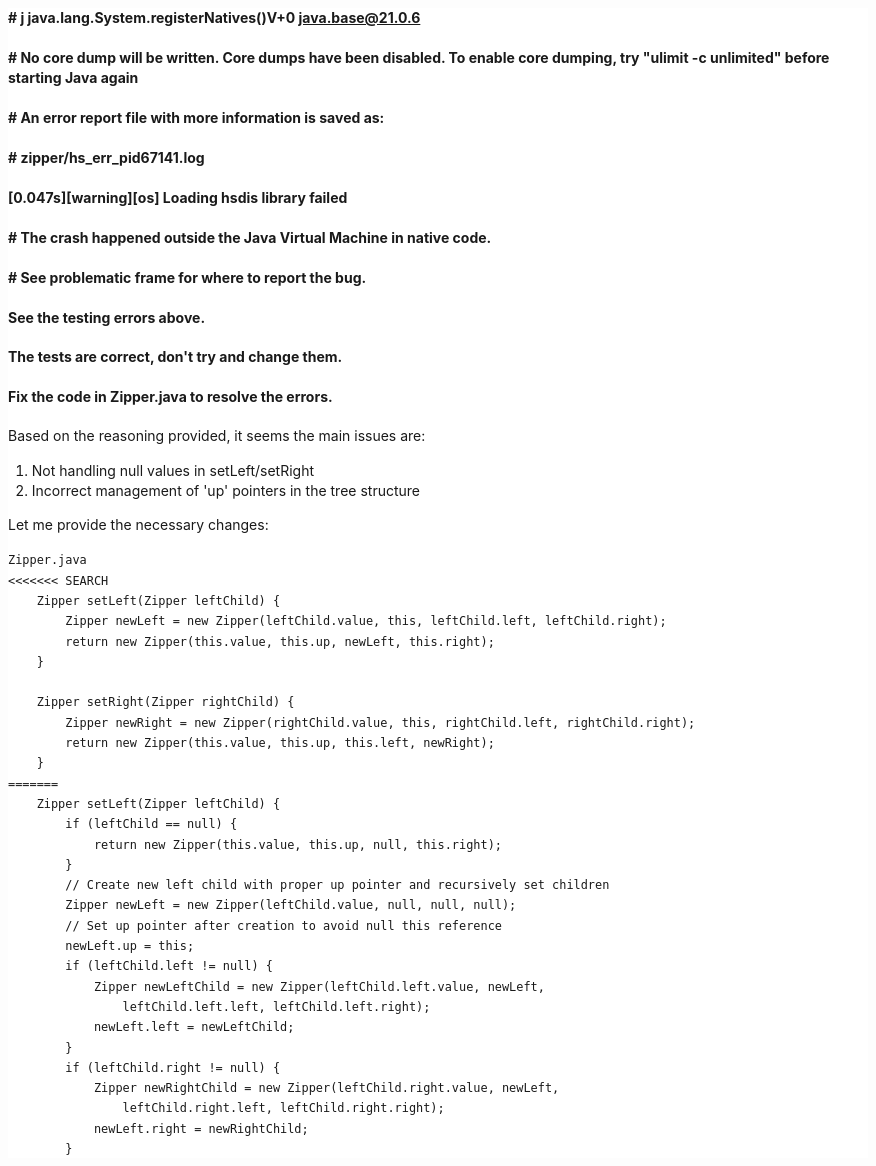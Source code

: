 #### # j  java.lang.System.registerNatives()V+0 java.base@21.0.6  
#### #  
#### # No core dump will be written. Core dumps have been disabled. To enable core dumping, try "ulimit -c unlimited" before starting Java again  
#### #  
#### # An error report file with more information is saved as:  
#### # zipper/hs_err_pid67141.log  
#### [0.047s][warning][os] Loading hsdis library failed  
#### #  
#### # The crash happened outside the Java Virtual Machine in native code.  
#### # See problematic frame for where to report the bug.  
#### #  
#### ####  
####   
#### See the testing errors above.  
#### The tests are correct, don't try and change them.  
#### Fix the code in Zipper.java to resolve the errors.  

Based on the reasoning provided, it seems the main issues are:
1. Not handling null values in setLeft/setRight
2. Incorrect management of 'up' pointers in the tree structure

Let me provide the necessary changes:

```
Zipper.java
<<<<<<< SEARCH
    Zipper setLeft(Zipper leftChild) {
        Zipper newLeft = new Zipper(leftChild.value, this, leftChild.left, leftChild.right);
        return new Zipper(this.value, this.up, newLeft, this.right);
    }

    Zipper setRight(Zipper rightChild) {
        Zipper newRight = new Zipper(rightChild.value, this, rightChild.left, rightChild.right);
        return new Zipper(this.value, this.up, this.left, newRight);
    }
=======
    Zipper setLeft(Zipper leftChild) {
        if (leftChild == null) {
            return new Zipper(this.value, this.up, null, this.right);
        }
        // Create new left child with proper up pointer and recursively set children
        Zipper newLeft = new Zipper(leftChild.value, null, null, null);
        // Set up pointer after creation to avoid null this reference
        newLeft.up = this;
        if (leftChild.left != null) {
            Zipper newLeftChild = new Zipper(leftChild.left.value, newLeft, 
                leftChild.left.left, leftChild.left.right);
            newLeft.left = newLeftChild;
        }
        if (leftChild.right != null) {
            Zipper newRightChild = new Zipper(leftChild.right.value, newLeft,
                leftChild.right.left, leftChild.right.right);
            newLeft.right = newRightChild;
        }
```